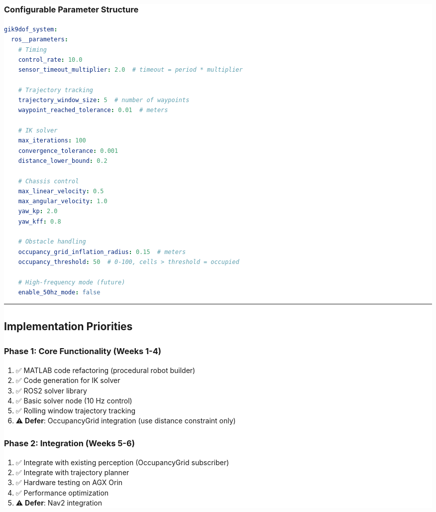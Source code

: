 ### Configurable Parameter Structure

```yaml
gik9dof_system:
  ros__parameters:
    # Timing
    control_rate: 10.0
    sensor_timeout_multiplier: 2.0  # timeout = period * multiplier
    
    # Trajectory tracking
    trajectory_window_size: 5  # number of waypoints
    waypoint_reached_tolerance: 0.01  # meters
    
    # IK solver
    max_iterations: 100
    convergence_tolerance: 0.001
    distance_lower_bound: 0.2
    
    # Chassis control
    max_linear_velocity: 0.5
    max_angular_velocity: 1.0
    yaw_kp: 2.0
    yaw_kff: 0.8
    
    # Obstacle handling
    occupancy_grid_inflation_radius: 0.15  # meters
    occupancy_threshold: 50  # 0-100, cells > threshold = occupied
    
    # High-frequency mode (future)
    enable_50hz_mode: false
```

---

## Implementation Priorities

### Phase 1: Core Functionality (Weeks 1-4)

1. ✅ MATLAB code refactoring (procedural robot builder)
2. ✅ Code generation for IK solver
3. ✅ ROS2 solver library
4. ✅ Basic solver node (10 Hz control)
5. ✅ Rolling window trajectory tracking
6. ⚠️ **Defer**: OccupancyGrid integration (use distance constraint only)

### Phase 2: Integration (Weeks 5-6)

1. ✅ Integrate with existing perception (OccupancyGrid subscriber)
2. ✅ Integrate with trajectory planner
3. ✅ Hardware testing on AGX Orin
4. ✅ Performance optimization
5. ⚠️ **Defer**: Nav2 integration
